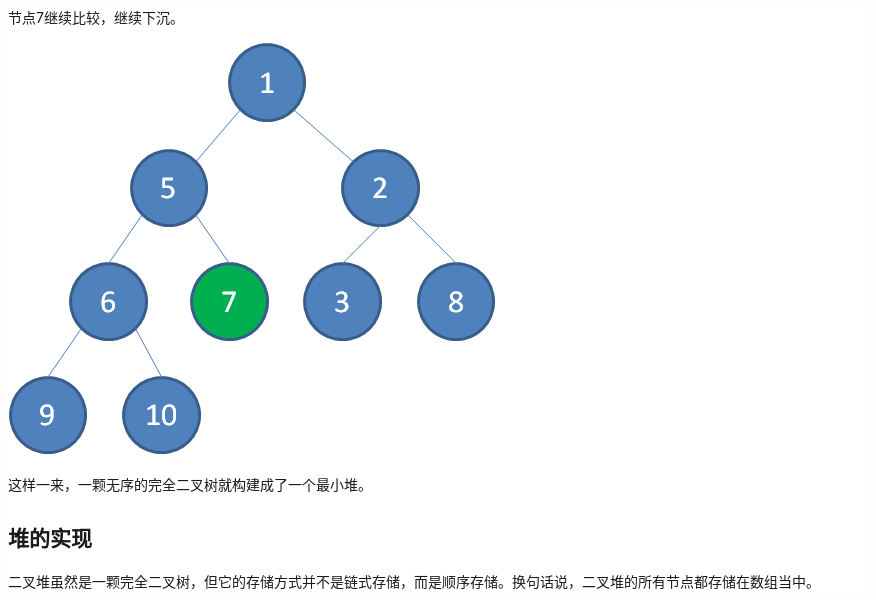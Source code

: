 


节点7继续比较，继续下沉。


![](/image/Week_02/26.png)




这样一来，一颗无序的完全二叉树就构建成了一个最小堆。

## 堆的实现


二叉堆虽然是一颗完全二叉树，但它的存储方式并不是链式存储，而是顺序存储。换句话说，二叉堆的所有节点都存储在数组当中。
